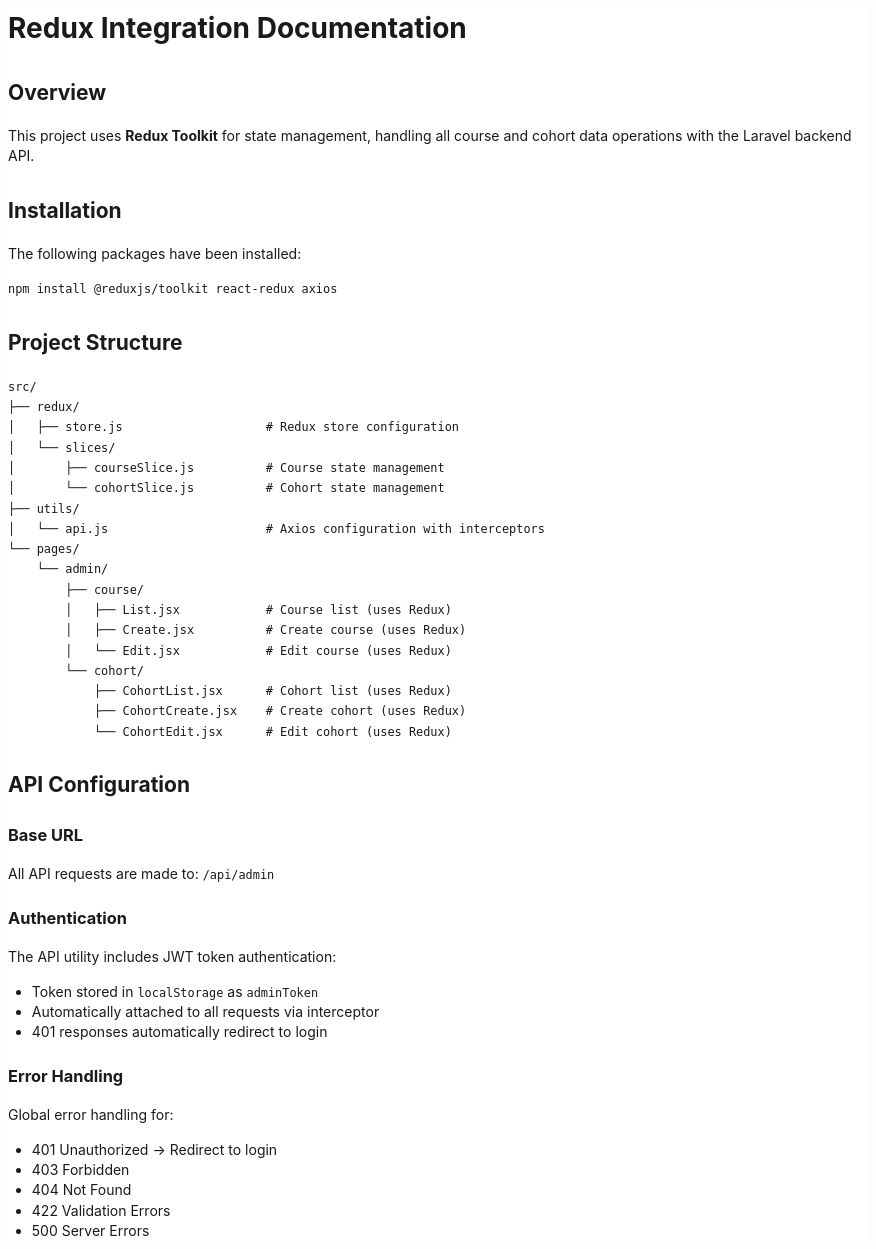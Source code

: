 # Redux Integration Documentation

## Overview
This project uses **Redux Toolkit** for state management, handling all course and cohort data operations with the Laravel backend API.

## Installation
The following packages have been installed:
```bash
npm install @reduxjs/toolkit react-redux axios
```

## Project Structure

```
src/
├── redux/
│   ├── store.js                    # Redux store configuration
│   └── slices/
│       ├── courseSlice.js          # Course state management
│       └── cohortSlice.js          # Cohort state management
├── utils/
│   └── api.js                      # Axios configuration with interceptors
└── pages/
    └── admin/
        ├── course/
        │   ├── List.jsx            # Course list (uses Redux)
        │   ├── Create.jsx          # Create course (uses Redux)
        │   └── Edit.jsx            # Edit course (uses Redux)
        └── cohort/
            ├── CohortList.jsx      # Cohort list (uses Redux)
            ├── CohortCreate.jsx    # Create cohort (uses Redux)
            └── CohortEdit.jsx      # Edit cohort (uses Redux)
```

## API Configuration

### Base URL
All API requests are made to: `/api/admin`

### Authentication
The API utility includes JWT token authentication:
- Token stored in `localStorage` as `adminToken`
- Automatically attached to all requests via interceptor
- 401 responses automatically redirect to login

### Error Handling
Global error handling for:
- 401 Unauthorized → Redirect to login
- 403 Forbidden
- 404 Not Found
- 422 Validation Errors
- 500 Server Errors
